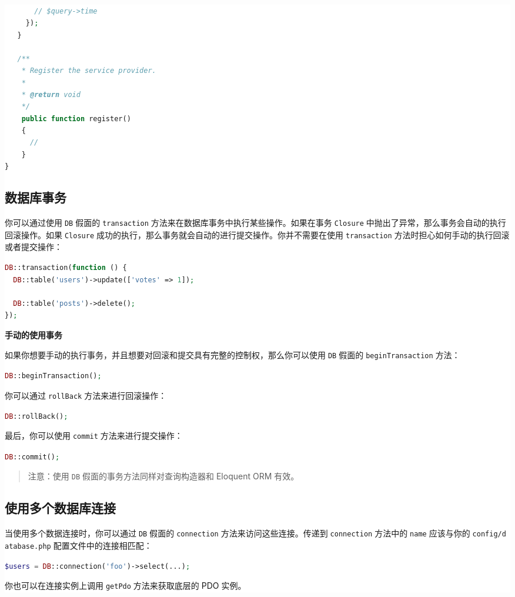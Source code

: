 ```php
       // $query->time
     });
   }

   /**
    * Register the service provider.
    *
    * @return void
    */
    public function register()
    {
      //
    }
}
```

## 数据库事务

你可以通过使用 `DB` 假面的 `transaction` 方法来在数据库事务中执行某些操作。如果在事务 `Closure` 中抛出了异常，那么事务会自动的执行回滚操作。如果 `Closure` 成功的执行，那么事务就会自动的进行提交操作。你并不需要在使用 `transaction` 方法时担心如何手动的执行回滚或者提交操作：

```php
DB::transaction(function () {
  DB::table('users')->update(['votes' => 1]);

  DB::table('posts')->delete(); 
});
```

**手动的使用事务**

如果你想要手动的执行事务，并且想要对回滚和提交具有完整的控制权，那么你可以使用 `DB` 假面的 `beginTransaction` 方法：

```php
DB::beginTransaction();
```

你可以通过 `rollBack` 方法来进行回滚操作：

```php
DB::rollBack();
```

最后，你可以使用 `commit` 方法来进行提交操作：

```php
DB::commit();
```

> 注意：使用 `DB` 假面的事务方法同样对查询构造器和 Eloquent ORM 有效。

## 使用多个数据库连接

当使用多个数据连接时，你可以通过 `DB` 假面的 `connection` 方法来访问这些连接。传递到 `connection` 方法中的 `name` 应该与你的 `config/database.php` 配置文件中的连接相匹配：

```php
$users = DB::connection('foo')->select(...);
```

你也可以在连接实例上调用 `getPdo` 方法来获取底层的 PDO 实例。